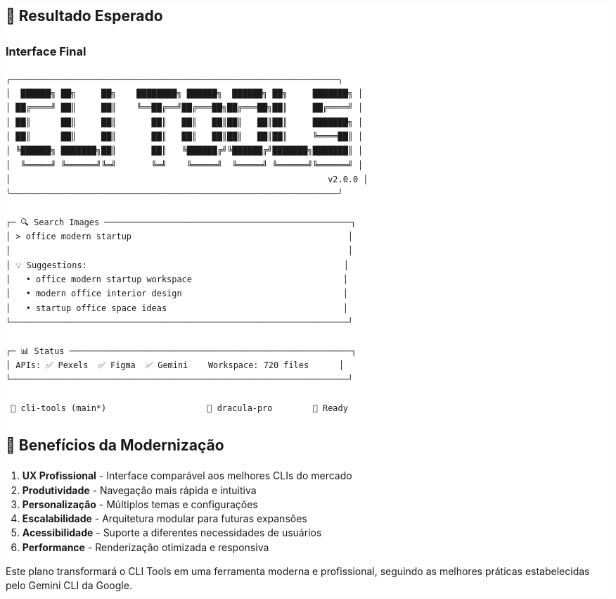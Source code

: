 ## 🎯 Resultado Esperado

### Interface Final
```
╭─────────────────────────────────────────────────────────────────╮
│  ██████╗ ██╗     ██╗    ████████╗ ██████╗  ██████╗ ██╗     ███████╗ │
│ ██╔════╝ ██║     ██║    ╚══██╔══╝██╔═══██╗██╔═══██╗██║     ██╔════╝ │
│ ██║      ██║     ██║       ██║   ██║   ██║██║   ██║██║     ███████╗ │
│ ██║      ██║     ██║       ██║   ██║   ██║██║   ██║██║     ╚════██║ │
│ ╚██████╗ ███████╗██║       ██║   ╚██████╔╝╚██████╔╝███████╗███████║ │
│  ╚═════╝ ╚══════╝╚═╝       ╚═╝    ╚═════╝  ╚═════╝ ╚══════╝╚══════╝ │
│                                                               v2.0.0 │
╰─────────────────────────────────────────────────────────────────╯

┌─ 🔍 Search Images ─────────────────────────────────────────────────┐
│ > office modern startup                                           │
│                                                                   │
│ 💡 Suggestions:                                                   │
│   • office modern startup workspace                              │
│   • modern office interior design                                │
│   • startup office space ideas                                   │
└───────────────────────────────────────────────────────────────────┘

┌─ 📊 Status ────────────────────────────────────────────────────────┐
│ APIs: ✅ Pexels  ✅ Figma  ✅ Gemini    Workspace: 720 files      │
└───────────────────────────────────────────────────────────────────┘

 📁 cli-tools (main*)                    🎨 dracula-pro        🤖 Ready
```

## 🚀 Benefícios da Modernização

1. **UX Profissional** - Interface comparável aos melhores CLIs do mercado
2. **Produtividade** - Navegação mais rápida e intuitiva
3. **Personalização** - Múltiplos temas e configurações
4. **Escalabilidade** - Arquitetura modular para futuras expansões
5. **Acessibilidade** - Suporte a diferentes necessidades de usuários
6. **Performance** - Renderização otimizada e responsiva

Este plano transformará o CLI Tools em uma ferramenta moderna e profissional, seguindo as melhores práticas estabelecidas pelo Gemini CLI da Google.
